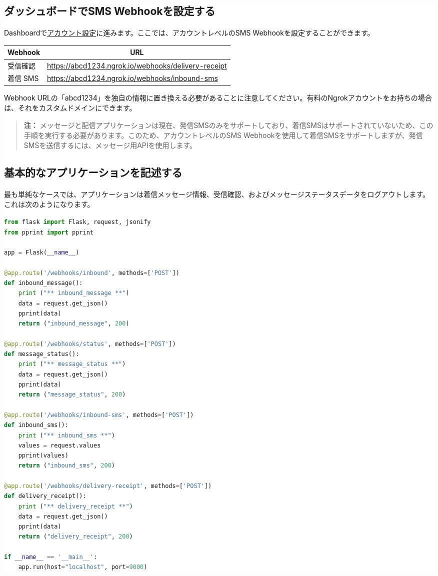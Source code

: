 ダッシュボードでSMS Webhookを設定する
------------------------

Dashboardで[アカウント設定](https://dashboard.nexmo.com/settings)に進みます。ここでは、アカウントレベルのSMS Webhookを設定することができます。

| Webhook |                                                      URL                                                       |
|---------|----------------------------------------------------------------------------------------------------------------|
| 受信確認    | [https://abcd1234\.ngrok.io/webhooks/delivery-receipt](https://abcd1234.ngrok.io/webhooks/delivery-receipt) |
| 着信 SMS  | [https://abcd1234\.ngrok.io/webhooks/inbound-sms](https://abcd1234.ngrok.io/webhooks/inbound-sms)           |

Webhook URLの「abcd1234」を独自の情報に置き換える必要があることに注意してください。有料のNgrokアカウントをお持ちの場合は、それをカスタムドメインにできます。

> **注：** メッセージと配信アプリケーションは現在、発信SMSのみをサポートしており、着信SMSはサポートされていないため、この手順を実行する必要があります。このため、アカウントレベルのSMS Webhookを使用して着信SMSをサポートしますが、発信SMSを送信するには、メッセージ用APIを使用します。

基本的なアプリケーションを記述する
-----------------

最も単純なケースでは、アプリケーションは着信メッセージ情報、受信確認、およびメッセージステータスデータをログアウトします。これは次のようになります。

```python
from flask import Flask, request, jsonify
from pprint import pprint

app = Flask(__name__)

@app.route('/webhooks/inbound', methods=['POST'])
def inbound_message():
    print ("** inbound_message **")
    data = request.get_json()
    pprint(data)
    return ("inbound_message", 200)

@app.route('/webhooks/status', methods=['POST'])
def message_status():
    print ("** message_status **")
    data = request.get_json()
    pprint(data)
    return ("message_status", 200)

@app.route('/webhooks/inbound-sms', methods=['POST'])
def inbound_sms():
    print ("** inbound_sms **")
    values = request.values
    pprint(values)
    return ("inbound_sms", 200)

@app.route('/webhooks/delivery-receipt', methods=['POST'])
def delivery_receipt():
    print ("** delivery_receipt **")
    data = request.get_json()
    pprint(data)
    return ("delivery_receipt", 200)

if __name__ == '__main__':
    app.run(host="localhost", port=9000)
```
